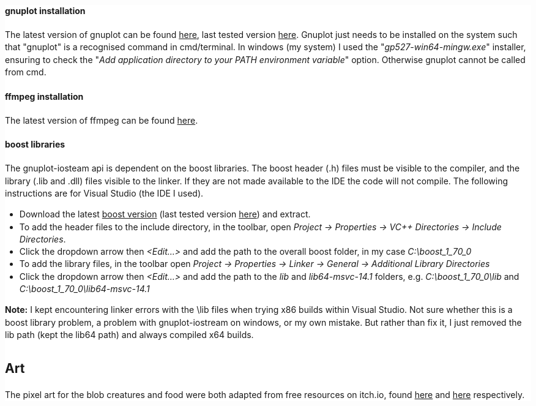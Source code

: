   #### gnuplot installation
The latest version of gnuplot can be found [here](http://www.gnuplot.info/download.html), last tested version [here](https://sourceforge.net/projects/gnuplot/files/gnuplot/5.2.7/). Gnuplot just needs to be installed on the system such that "gnuplot" is a recognised command in cmd/terminal. In windows (my system) I used the "*gp527-win64-mingw.exe*" installer, ensuring to check the "*Add application directory to your PATH environment variable*" option. Otherwise gnuplot cannot be called from cmd.

  #### ffmpeg installation
The latest version of ffmpeg can be found [here](https://ffmpeg.org/download.html).

  #### boost libraries
The gnuplot-iosteam api is dependent on the boost libraries. The boost header (.h) files must be visible to the compiler, and the library (.lib and .dll) files visible to the linker. If they are not made available to the IDE the code will not compile. The following instructions are for Visual Studio (the IDE I used).
- Download the latest [boost version](https://www.boost.org/users/download) (last tested version [here](https://sourceforge.net/projects/boost/files/boost/1.70.0/)) and extract.
- To add the header files to the include directory, in the toolbar, open *Project -> Properties -> VC++ Directories -> Include Directories*.
- Click the dropdown arrow then *<Edit...>* and add the path to the overall boost folder, in my case *C:\boost_1_70_0* 
- To add the library files, in the toolbar open *Project -> Properties -> Linker -> General -> Additional Library Directories*
-  Click the dropdown arrow then *<Edit...>* and add the path to the *lib* and *lib64-msvc-14.1* folders, e.g. *C:\boost_1_70_0\lib* and *C:\boost_1_70_0\lib64-msvc-14.1* 

**Note:** I kept encountering linker errors with the \lib files when trying x86 builds within Visual Studio. Not sure whether this is a boost library problem, a problem with gnuplot-iostream on windows, or my own mistake. But rather than fix it, I just removed the lib path (kept the lib64 path) and always compiled x64 builds.

## Art
The pixel art for the blob creatures and food were both adapted from free resources on itch.io, found [here](https://stealthix.itch.io/animated-slimes) and [here](https://vectorpixelstar.itch.io/8x8px-icons) respectively.
